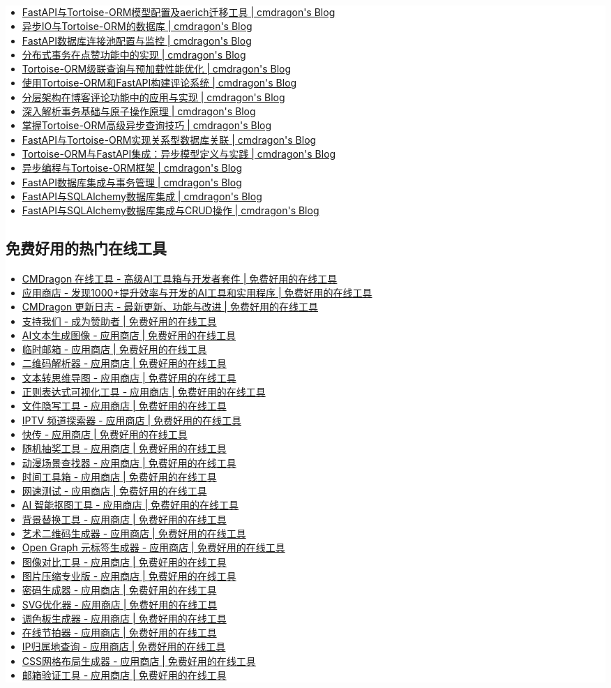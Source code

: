 - [FastAPI与Tortoise-ORM模型配置及aerich迁移工具 | cmdragon's Blog](https://blog.cmdragon.cn/posts/acef6b096283b5ab1913f132aac1809e/)
- [异步IO与Tortoise-ORM的数据库 | cmdragon's Blog](https://blog.cmdragon.cn/posts/1789d4e5a38dafd99e42844199ad0afd/)
- [FastAPI数据库连接池配置与监控 | cmdragon's Blog](https://blog.cmdragon.cn/posts/c8fb8790dcb16b2823d65c792391e9a9/)
- [分布式事务在点赞功能中的实现 | cmdragon's Blog](https://blog.cmdragon.cn/posts/863390c56aa08b3d8d0f89e268352f3d/)
- [Tortoise-ORM级联查询与预加载性能优化 | cmdragon's Blog](https://blog.cmdragon.cn/posts/a152345e1380d0c70021d29045600a17/)
- [使用Tortoise-ORM和FastAPI构建评论系统 | cmdragon's Blog](https://blog.cmdragon.cn/posts/df5931d400033ee5e8df91d8144d7f63/)
- [分层架构在博客评论功能中的应用与实现 | cmdragon's Blog](https://blog.cmdragon.cn/posts/5c632c0277535434021491de6641be44/)
- [深入解析事务基础与原子操作原理 | cmdragon's Blog](https://blog.cmdragon.cn/posts/6f4ae59a09bfa05596ed8632ca772076/)
- [掌握Tortoise-ORM高级异步查询技巧 | cmdragon's Blog](https://blog.cmdragon.cn/posts/d34050404ca8a9a7949fcb2b006a3eee/)
- [FastAPI与Tortoise-ORM实现关系型数据库关联 | cmdragon's Blog](https://blog.cmdragon.cn/posts/a41051bdc4551c2cdf3d55d230c3d8b9/)
- [Tortoise-ORM与FastAPI集成：异步模型定义与实践 | cmdragon's Blog](https://blog.cmdragon.cn/posts/c41e34782be5f4aa82d189539b6ae975/)
- [异步编程与Tortoise-ORM框架 | cmdragon's Blog](https://blog.cmdragon.cn/posts/5d60017354ebcd5459eea4d5c7788bf1/)
- [FastAPI数据库集成与事务管理 | cmdragon's Blog](https://blog.cmdragon.cn/posts/0df867e01706fcb9c2e16ea07671a9e4/)
- [FastAPI与SQLAlchemy数据库集成 | cmdragon's Blog](https://blog.cmdragon.cn/posts/5eec661b6296af84c7e64b3da6ed1030/)
- [FastAPI与SQLAlchemy数据库集成与CRUD操作 | cmdragon's Blog](https://blog.cmdragon.cn/posts/60dc55ce30e09273ab6c5dd7ba92de4b/)

## 免费好用的热门在线工具

- [CMDragon 在线工具 - 高级AI工具箱与开发者套件 | 免费好用的在线工具](https://tools.cmdragon.cn/zh)
- [应用商店 - 发现1000+提升效率与开发的AI工具和实用程序 | 免费好用的在线工具](https://tools.cmdragon.cn/zh/apps?category=trending)
- [CMDragon 更新日志 - 最新更新、功能与改进 | 免费好用的在线工具](https://tools.cmdragon.cn/zh/changelog)
- [支持我们 - 成为赞助者 | 免费好用的在线工具](https://tools.cmdragon.cn/zh/sponsor)
- [AI文本生成图像 - 应用商店 | 免费好用的在线工具](https://tools.cmdragon.cn/zh/apps/text-to-image-ai)
- [临时邮箱 - 应用商店 | 免费好用的在线工具](https://tools.cmdragon.cn/zh/apps/temp-email)
- [二维码解析器 - 应用商店 | 免费好用的在线工具](https://tools.cmdragon.cn/zh/apps/qrcode-parser)
- [文本转思维导图 - 应用商店 | 免费好用的在线工具](https://tools.cmdragon.cn/zh/apps/text-to-mindmap)
- [正则表达式可视化工具 - 应用商店 | 免费好用的在线工具](https://tools.cmdragon.cn/zh/apps/regex-visualizer)
- [文件隐写工具 - 应用商店 | 免费好用的在线工具](https://tools.cmdragon.cn/zh/apps/steganography-tool)
- [IPTV 频道探索器 - 应用商店 | 免费好用的在线工具](https://tools.cmdragon.cn/zh/apps/iptv-explorer)
- [快传 - 应用商店 | 免费好用的在线工具](https://tools.cmdragon.cn/zh/apps/snapdrop)
- [随机抽奖工具 - 应用商店 | 免费好用的在线工具](https://tools.cmdragon.cn/zh/apps/lucky-draw)
- [动漫场景查找器 - 应用商店 | 免费好用的在线工具](https://tools.cmdragon.cn/zh/apps/anime-scene-finder)
- [时间工具箱 - 应用商店 | 免费好用的在线工具](https://tools.cmdragon.cn/zh/apps/time-toolkit)
- [网速测试 - 应用商店 | 免费好用的在线工具](https://tools.cmdragon.cn/zh/apps/speed-test)
- [AI 智能抠图工具 - 应用商店 | 免费好用的在线工具](https://tools.cmdragon.cn/zh/apps/background-remover)
- [背景替换工具 - 应用商店 | 免费好用的在线工具](https://tools.cmdragon.cn/zh/apps/background-replacer)
- [艺术二维码生成器 - 应用商店 | 免费好用的在线工具](https://tools.cmdragon.cn/zh/apps/artistic-qrcode)
- [Open Graph 元标签生成器 - 应用商店 | 免费好用的在线工具](https://tools.cmdragon.cn/zh/apps/open-graph-generator)
- [图像对比工具 - 应用商店 | 免费好用的在线工具](https://tools.cmdragon.cn/zh/apps/image-comparison)
- [图片压缩专业版 - 应用商店 | 免费好用的在线工具](https://tools.cmdragon.cn/zh/apps/image-compressor)
- [密码生成器 - 应用商店 | 免费好用的在线工具](https://tools.cmdragon.cn/zh/apps/password-generator)
- [SVG优化器 - 应用商店 | 免费好用的在线工具](https://tools.cmdragon.cn/zh/apps/svg-optimizer)
- [调色板生成器 - 应用商店 | 免费好用的在线工具](https://tools.cmdragon.cn/zh/apps/color-palette)
- [在线节拍器 - 应用商店 | 免费好用的在线工具](https://tools.cmdragon.cn/zh/apps/online-metronome)
- [IP归属地查询 - 应用商店 | 免费好用的在线工具](https://tools.cmdragon.cn/zh/apps/ip-geolocation)
- [CSS网格布局生成器 - 应用商店 | 免费好用的在线工具](https://tools.cmdragon.cn/zh/apps/css-grid-layout)
- [邮箱验证工具 - 应用商店 | 免费好用的在线工具](https://tools.cmdragon.cn/zh/apps/email-validator)